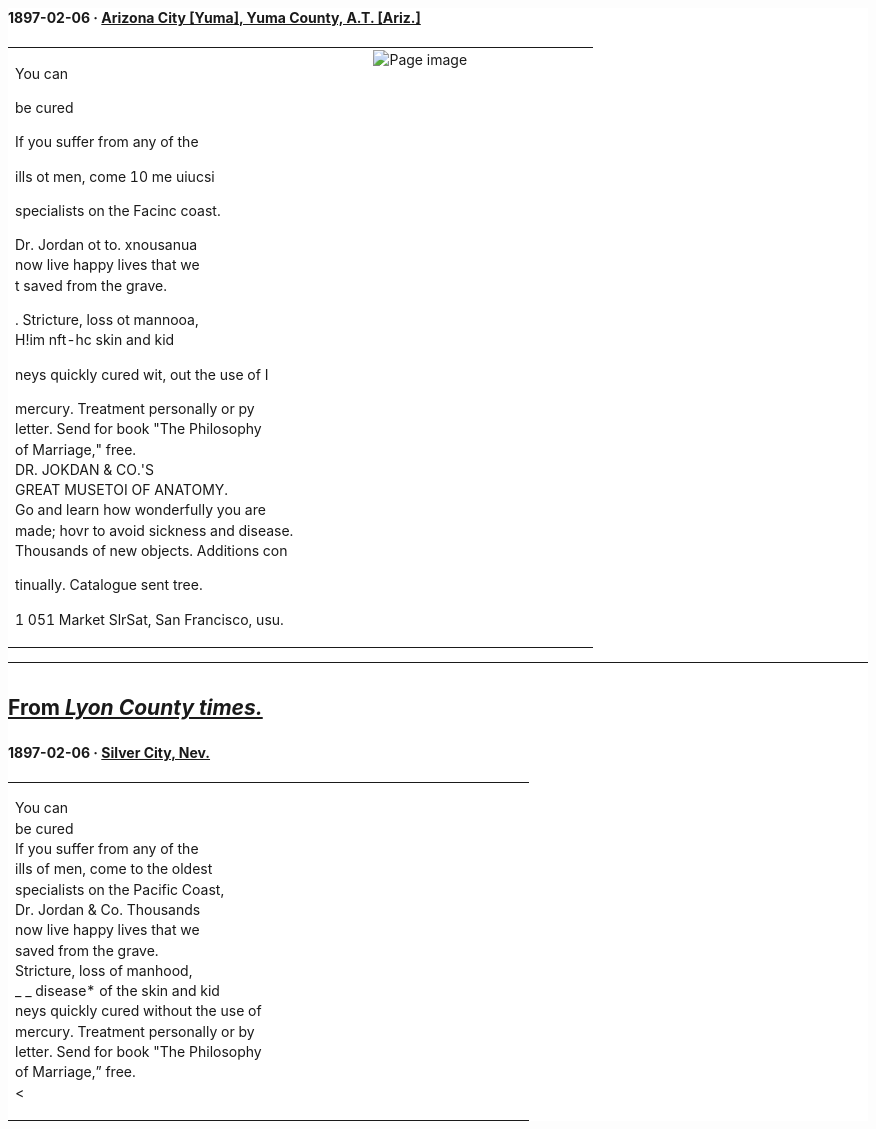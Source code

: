 #### 1897-02-06 &middot; [Arizona City [Yuma], Yuma County, A.T. [Ariz.]](http://dbpedia.org/resource/Yuma%2C_Arizona)

<table style="width: 100%;"><tr><td style="width: 50%">

  
  
You can  
  
be cured  
  
If you suffer from any of the  
  
ills ot men, come 10 me uiucsi  
  
specialists on the Facinc coast.  
  
Dr. Jordan ot to. xnousanua  
now live happy lives that we  
t saved from the grave.  
  
. Stricture, loss ot mannooa,  
H!im nft-hc skin and kid  
  
neys quickly cured wit, out the use of I  
  
mercury. Treatment personally or py  
letter. Send for book &quot;The Philosophy  
of Marriage,&quot; free.  
DR. JOKDAN &amp; CO.&#x27;S  
GREAT MUSETOI OF ANATOMY.  
Go and learn how wonderfully you are  
made; hovr to avoid sickness and disease.  
Thousands of new objects. Additions con  
  
tinually. Catalogue sent tree.  
  
1 051 Market SlrSat, San Francisco, usu.
</td><td style="width: 50%; max-height: 75%; margin: auto; display: block;">
<img alt="Page image" src="https://tile.loc.gov/image-services/iiif/service:ndnp:az:batch_az_gilachub_ver01:data:sn84021912:00211104326:1897020601:0074/pct:82.948790,5.394889,10.354530,8.875802/!600,600/0/default.jpg"/>
</td>
</tr></table>

---

## [From _Lyon County times._](https://www.loc.gov/resource/sn84022053/1897-02-06/ed-1/?sp=2)

#### 1897-02-06 &middot; [Silver City, Nev.](http://dbpedia.org/resource/Silver_City%2C_Nevada)

<table style="width: 100%;"><tr><td style="width: 50%">

  
  
You can  
be cured  
If you suffer from any of the  
ills of men, come to the oldest  
specialists on the Pacific Coast,  
Dr. Jordan &amp; Co. Thousands  
now live happy lives that we  
saved from the grave.  
Stricture, loss of manhood,  
_ _ disease* of the skin and kid­  
neys quickly cured without the use of  
mercury. Treatment personally or by  
letter. Send for book &quot;The Philosophy  
of Marriage,” free.  
&lt;  